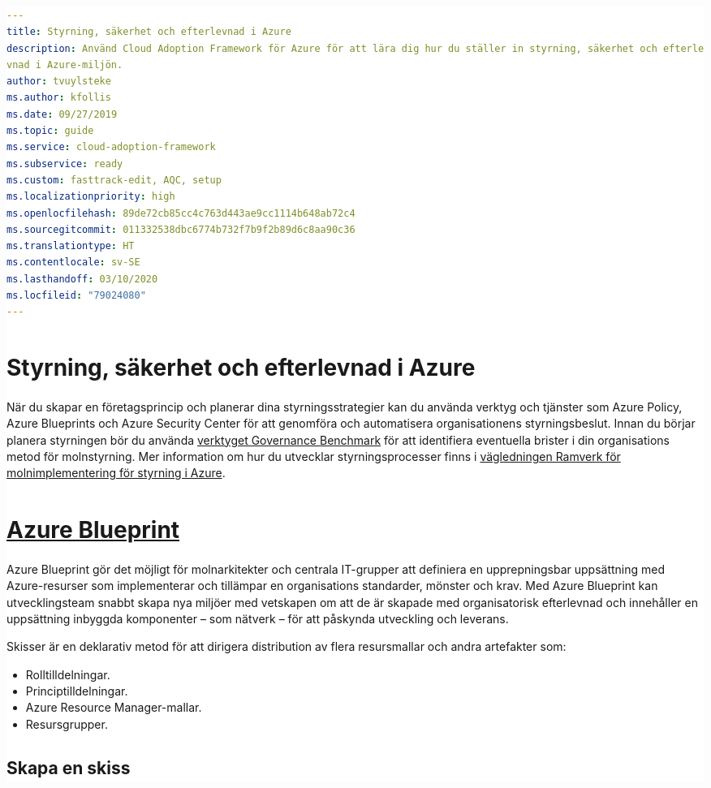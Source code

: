 ```yaml
---
title: Styrning, säkerhet och efterlevnad i Azure
description: Använd Cloud Adoption Framework för Azure för att lära dig hur du ställer in styrning, säkerhet och efterlevnad i Azure-miljön.
author: tvuylsteke
ms.author: kfollis
ms.date: 09/27/2019
ms.topic: guide
ms.service: cloud-adoption-framework
ms.subservice: ready
ms.custom: fasttrack-edit, AQC, setup
ms.localizationpriority: high
ms.openlocfilehash: 89de72cb85cc4c763d443ae9cc1114b648ab72c4
ms.sourcegitcommit: 011332538dbc6774b732f7b9f2b89d6c8aa90c36
ms.translationtype: HT
ms.contentlocale: sv-SE
ms.lasthandoff: 03/10/2020
ms.locfileid: "79024080"
---
```



# <a name="governance-security-and-compliance-in-azure"></a>Styrning, säkerhet och efterlevnad i Azure

När du skapar en företagsprincip och planerar dina styrningsstrategier kan du använda verktyg och tjänster som Azure Policy, Azure Blueprints och Azure Security Center för att genomföra och automatisera organisationens styrningsbeslut. Innan du börjar planera styrningen bör du använda [verktyget Governance Benchmark](https://cafbaseline.com) för att identifiera eventuella brister i din organisations metod för molnstyrning. Mer information om hur du utvecklar styrningsprocesser finns i [vägledningen Ramverk för molnimplementering för styrning i Azure](../../govern/index.md).

# <a name="azure-blueprints"></a>[Azure Blueprint](#tab/AzureBlueprints)

Azure Blueprint gör det möjligt för molnarkitekter och centrala IT-grupper att definiera en upprepningsbar uppsättning med Azure-resurser som implementerar och tillämpar en organisations standarder, mönster och krav. Med Azure Blueprint kan utvecklingsteam snabbt skapa nya miljöer med vetskapen om att de är skapade med organisatorisk efterlevnad och innehåller en uppsättning inbyggda komponenter – som nätverk – för att påskynda utveckling och leverans.

Skisser är en deklarativ metod för att dirigera distribution av flera resursmallar och andra artefakter som:

- Rolltilldelningar.
- Principtilldelningar.
- Azure Resource Manager-mallar.
- Resursgrupper.

## <a name="create-a-blueprint"></a>Skapa en skiss
